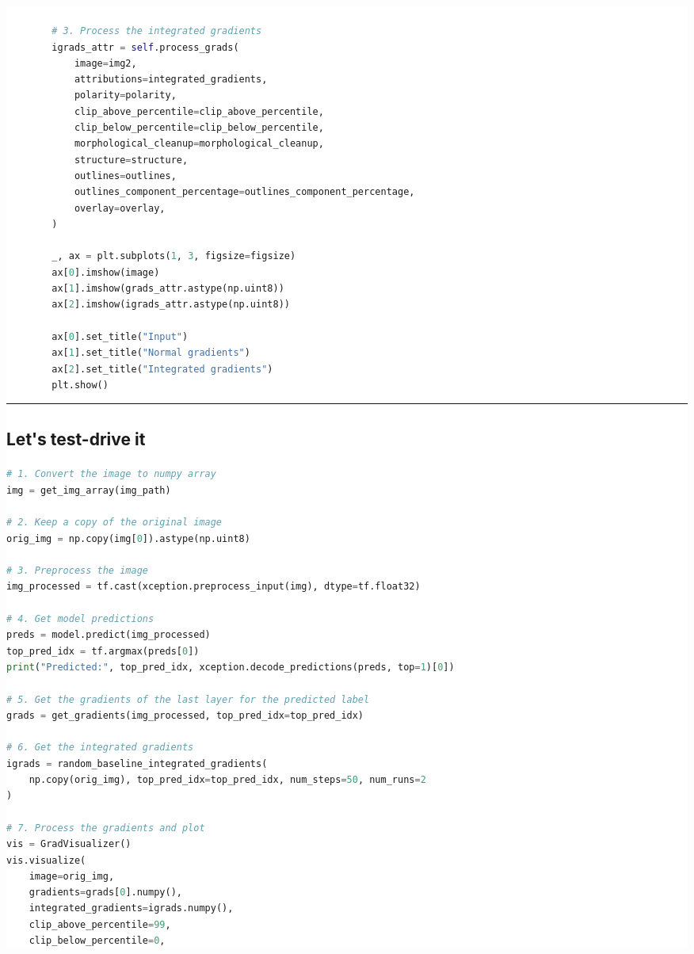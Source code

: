 ```python

        # 3. Process the integrated gradients
        igrads_attr = self.process_grads(
            image=img2,
            attributions=integrated_gradients,
            polarity=polarity,
            clip_above_percentile=clip_above_percentile,
            clip_below_percentile=clip_below_percentile,
            morphological_cleanup=morphological_cleanup,
            structure=structure,
            outlines=outlines,
            outlines_component_percentage=outlines_component_percentage,
            overlay=overlay,
        )

        _, ax = plt.subplots(1, 3, figsize=figsize)
        ax[0].imshow(image)
        ax[1].imshow(grads_attr.astype(np.uint8))
        ax[2].imshow(igrads_attr.astype(np.uint8))

        ax[0].set_title("Input")
        ax[1].set_title("Normal gradients")
        ax[2].set_title("Integrated gradients")
        plt.show()


```

---
## Let's test-drive it



```python
# 1. Convert the image to numpy array
img = get_img_array(img_path)

# 2. Keep a copy of the original image
orig_img = np.copy(img[0]).astype(np.uint8)

# 3. Preprocess the image
img_processed = tf.cast(xception.preprocess_input(img), dtype=tf.float32)

# 4. Get model predictions
preds = model.predict(img_processed)
top_pred_idx = tf.argmax(preds[0])
print("Predicted:", top_pred_idx, xception.decode_predictions(preds, top=1)[0])

# 5. Get the gradients of the last layer for the predicted label
grads = get_gradients(img_processed, top_pred_idx=top_pred_idx)

# 6. Get the integrated gradients
igrads = random_baseline_integrated_gradients(
    np.copy(orig_img), top_pred_idx=top_pred_idx, num_steps=50, num_runs=2
)

# 7. Process the gradients and plot
vis = GradVisualizer()
vis.visualize(
    image=orig_img,
    gradients=grads[0].numpy(),
    integrated_gradients=igrads.numpy(),
    clip_above_percentile=99,
    clip_below_percentile=0,
```